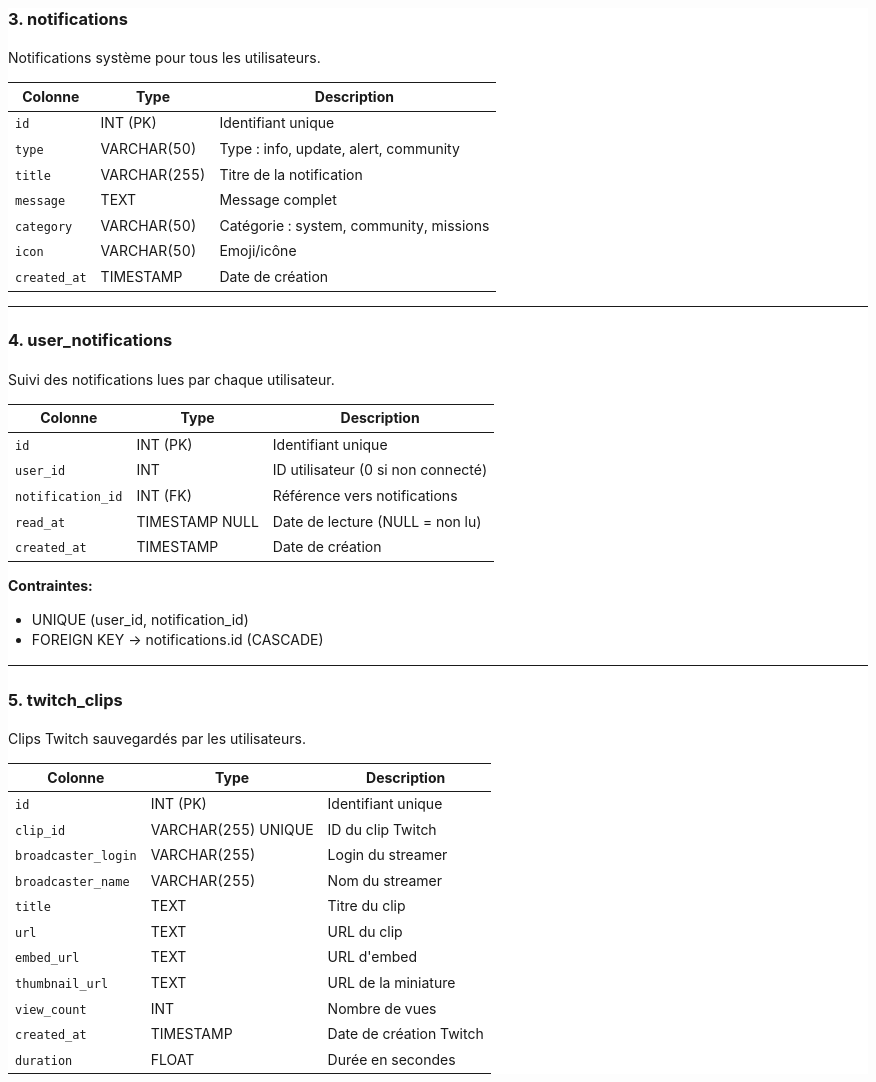 
### 3. **notifications**
Notifications système pour tous les utilisateurs.

| Colonne | Type | Description |
|---------|------|-------------|
| `id` | INT (PK) | Identifiant unique |
| `type` | VARCHAR(50) | Type : info, update, alert, community |
| `title` | VARCHAR(255) | Titre de la notification |
| `message` | TEXT | Message complet |
| `category` | VARCHAR(50) | Catégorie : system, community, missions |
| `icon` | VARCHAR(50) | Emoji/icône |
| `created_at` | TIMESTAMP | Date de création |

---

### 4. **user_notifications**
Suivi des notifications lues par chaque utilisateur.

| Colonne | Type | Description |
|---------|------|-------------|
| `id` | INT (PK) | Identifiant unique |
| `user_id` | INT | ID utilisateur (0 si non connecté) |
| `notification_id` | INT (FK) | Référence vers notifications |
| `read_at` | TIMESTAMP NULL | Date de lecture (NULL = non lu) |
| `created_at` | TIMESTAMP | Date de création |

**Contraintes:**
- UNIQUE (user_id, notification_id)
- FOREIGN KEY → notifications.id (CASCADE)

---

### 5. **twitch_clips**
Clips Twitch sauvegardés par les utilisateurs.

| Colonne | Type | Description |
|---------|------|-------------|
| `id` | INT (PK) | Identifiant unique |
| `clip_id` | VARCHAR(255) UNIQUE | ID du clip Twitch |
| `broadcaster_login` | VARCHAR(255) | Login du streamer |
| `broadcaster_name` | VARCHAR(255) | Nom du streamer |
| `title` | TEXT | Titre du clip |
| `url` | TEXT | URL du clip |
| `embed_url` | TEXT | URL d'embed |
| `thumbnail_url` | TEXT | URL de la miniature |
| `view_count` | INT | Nombre de vues |
| `created_at` | TIMESTAMP | Date de création Twitch |
| `duration` | FLOAT | Durée en secondes |